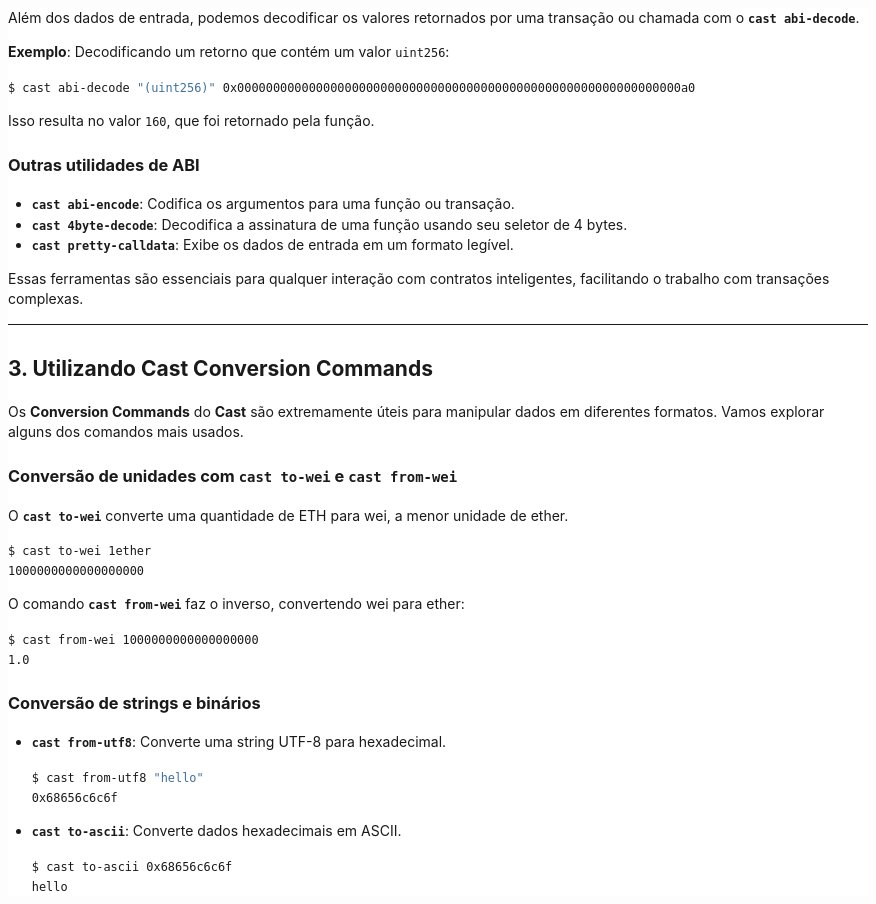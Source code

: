 Além dos dados de entrada, podemos decodificar os valores retornados por uma transação ou chamada com o **`cast abi-decode`**.

**Exemplo**: Decodificando um retorno que contém um valor `uint256`:

```bash
$ cast abi-decode "(uint256)" 0x00000000000000000000000000000000000000000000000000000000000000a0
```

Isso resulta no valor `160`, que foi retornado pela função.

### Outras utilidades de ABI

- **`cast abi-encode`**: Codifica os argumentos para uma função ou transação.
- **`cast 4byte-decode`**: Decodifica a assinatura de uma função usando seu seletor de 4 bytes.
- **`cast pretty-calldata`**: Exibe os dados de entrada em um formato legível.

Essas ferramentas são essenciais para qualquer interação com contratos inteligentes, facilitando o trabalho com transações complexas.

---

## 3. Utilizando Cast Conversion Commands

Os **Conversion Commands** do **Cast** são extremamente úteis para manipular dados em diferentes formatos. Vamos explorar alguns dos comandos mais usados.

### **Conversão de unidades com `cast to-wei` e `cast from-wei`**

O **`cast to-wei`** converte uma quantidade de ETH para wei, a menor unidade de ether.

```bash
$ cast to-wei 1ether
1000000000000000000
```

O comando **`cast from-wei`** faz o inverso, convertendo wei para ether:

```bash
$ cast from-wei 1000000000000000000
1.0
```

### **Conversão de strings e binários**

- **`cast from-utf8`**: Converte uma string UTF-8 para hexadecimal.

  ```bash
  $ cast from-utf8 "hello"
  0x68656c6c6f
  ```

- **`cast to-ascii`**: Converte dados hexadecimais em ASCII.

  ```bash
  $ cast to-ascii 0x68656c6c6f
  hello
  ```
